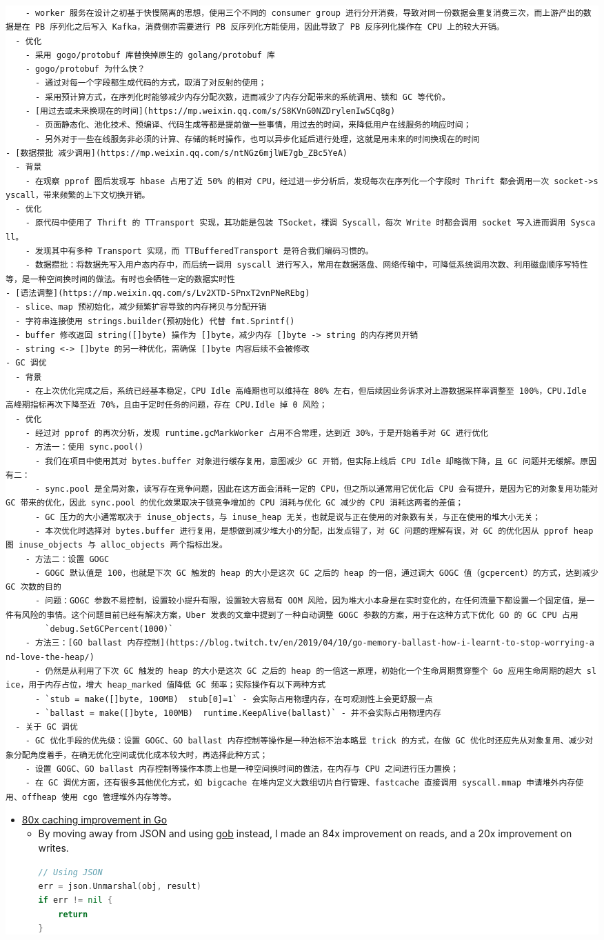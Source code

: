         - worker 服务在设计之初基于快慢隔离的思想，使用三个不同的 consumer group 进行分开消费，导致对同一份数据会重复消费三次，而上游产出的数据是在 PB 序列化之后写入 Kafka，消费侧亦需要进行 PB 反序列化方能使用，因此导致了 PB 反序列化操作在 CPU 上的较大开销。
      - 优化
        - 采用 gogo/protobuf 库替换掉原生的 golang/protobuf 库
        - gogo/protobuf 为什么快？
          - 通过对每一个字段都生成代码的方式，取消了对反射的使用；
          - 采用预计算方式，在序列化时能够减少内存分配次数，进而减少了内存分配带来的系统调用、锁和 GC 等代价。
        - [用过去或未来换现在的时间](https://mp.weixin.qq.com/s/S8KVnG0NZDrylenIwSCq8g)
          - 页面静态化、池化技术、预编译、代码生成等都是提前做一些事情，用过去的时间，来降低用户在线服务的响应时间；
          - 另外对于一些在线服务非必须的计算、存储的耗时操作，也可以异步化延后进行处理，这就是用未来的时间换现在的时间
    - [数据攒批 减少调用](https://mp.weixin.qq.com/s/ntNGz6mjlWE7gb_ZBc5YeA)
      - 背景
        - 在观察 pprof 图后发现写 hbase 占用了近 50% 的相对 CPU，经过进一步分析后，发现每次在序列化一个字段时 Thrift 都会调用一次 socket->syscall，带来频繁的上下文切换开销。
      - 优化
        - 原代码中使用了 Thrift 的 TTransport 实现，其功能是包装 TSocket，裸调 Syscall，每次 Write 时都会调用 socket 写入进而调用 Syscall。
        - 发现其中有多种 Transport 实现，而 TTBufferedTransport 是符合我们编码习惯的。
        - 数据攒批：将数据先写入用户态内存中，而后统一调用 syscall 进行写入，常用在数据落盘、网络传输中，可降低系统调用次数、利用磁盘顺序写特性等，是一种空间换时间的做法。有时也会牺牲一定的数据实时性
    - [语法调整](https://mp.weixin.qq.com/s/Lv2XTD-SPnxT2vnPNeREbg)
      - slice、map 预初始化，减少频繁扩容导致的内存拷贝与分配开销
      - 字符串连接使用 strings.builder(预初始化) 代替 fmt.Sprintf()
      - buffer 修改返回 string([]byte) 操作为 []byte，减少内存 []byte -> string 的内存拷贝开销
      - string <-> []byte 的另一种优化，需确保 []byte 内容后续不会被修改
    - GC 调优
      - 背景
        - 在上次优化完成之后，系统已经基本稳定，CPU Idle 高峰期也可以维持在 80% 左右，但后续因业务诉求对上游数据采样率调整至 100%，CPU.Idle 高峰期指标再次下降至近 70%，且由于定时任务的问题，存在 CPU.Idle 掉 0 风险；
      - 优化
        - 经过对 pprof 的再次分析，发现 runtime.gcMarkWorker 占用不合常理，达到近 30%，于是开始着手对 GC 进行优化
        - 方法一：使用 sync.pool()
          - 我们在项目中使用其对 bytes.buffer 对象进行缓存复用，意图减少 GC 开销，但实际上线后 CPU Idle 却略微下降，且 GC 问题并无缓解。原因有二：
          - sync.pool 是全局对象，读写存在竞争问题，因此在这方面会消耗一定的 CPU，但之所以通常用它优化后 CPU 会有提升，是因为它的对象复用功能对 GC 带来的优化，因此 sync.pool 的优化效果取决于锁竞争增加的 CPU 消耗与优化 GC 减少的 CPU 消耗这两者的差值；
          - GC 压力的大小通常取决于 inuse_objects，与 inuse_heap 无关，也就是说与正在使用的对象数有关，与正在使用的堆大小无关；
          - 本次优化时选择对 bytes.buffer 进行复用，是想做到减少堆大小的分配，出发点错了，对 GC 问题的理解有误，对 GC 的优化因从 pprof heap 图 inuse_objects 与 alloc_objects 两个指标出发。
        - 方法二：设置 GOGC
          - GOGC 默认值是 100，也就是下次 GC 触发的 heap 的大小是这次 GC 之后的 heap 的一倍，通过调大 GOGC 值（gcpercent）的方式，达到减少 GC 次数的目的
          - 问题：GOGC 参数不易控制，设置较小提升有限，设置较大容易有 OOM 风险，因为堆大小本身是在实时变化的，在任何流量下都设置一个固定值，是一件有风险的事情。这个问题目前已经有解决方案，Uber 发表的文章中提到了一种自动调整 GOGC 参数的方案，用于在这种方式下优化 GO 的 GC CPU 占用
            `debug.SetGCPercent(1000)`
        - 方法三：[GO ballast 内存控制](https://blog.twitch.tv/en/2019/04/10/go-memory-ballast-how-i-learnt-to-stop-worrying-and-love-the-heap/)
          - 仍然是从利用了下次 GC 触发的 heap 的大小是这次 GC 之后的 heap 的一倍这一原理，初始化一个生命周期贯穿整个 Go 应用生命周期的超大 slice，用于内存占位，增大 heap_marked 值降低 GC 频率；实际操作有以下两种方式
          - `stub = make([]byte, 100MB)  stub[0]=1` - 会实际占用物理内存，在可观测性上会更舒服一点
          - `ballast = make([]byte, 100MB)  runtime.KeepAlive(ballast)` - 并不会实际占用物理内存
      - 关于 GC 调优
        - GC 优化手段的优先级：设置 GOGC、GO ballast 内存控制等操作是一种治标不治本略显 trick 的方式，在做 GC 优化时还应先从对象复用、减少对象分配角度着手，在确无优化空间或优化成本较大时，再选择此种方式；
        - 设置 GOGC、GO ballast 内存控制等操作本质上也是一种空间换时间的做法，在内存与 CPU 之间进行压力置换；
        - 在 GC 调优方面，还有很多其他优化方式，如 bigcache 在堆内定义大数组切片自行管理、fastcache 直接调用 syscall.mmap 申请堆外内存使用、offheap 使用 cgo 管理堆外内存等等。
- [80x caching improvement in Go](https://www.ksred.com/80x-caching-improvement-in-go/)
  - By moving away from JSON and using [gob](https://pkg.go.dev/encoding/gob) instead, I made an 84x improvement on reads, and a 20x improvement on writes.
    ```go
    // Using JSON
    err = json.Unmarshal(obj, result)
    if err != nil {
        return
    }
    
